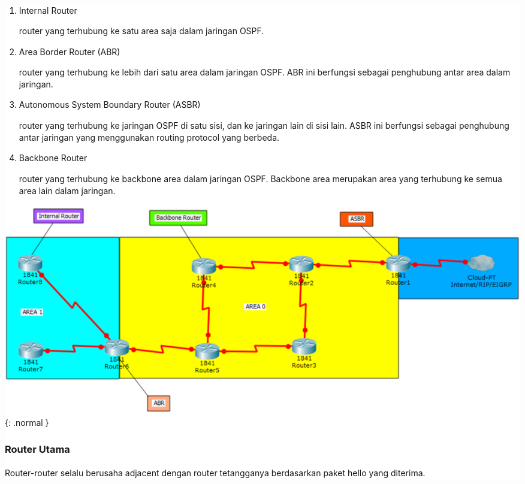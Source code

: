 1. Internal Router

   router yang terhubung ke satu area saja dalam jaringan OSPF.

1. Area Border Router (ABR)

   router yang terhubung ke lebih dari satu area dalam jaringan OSPF. ABR ini berfungsi sebagai penghubung antar area dalam jaringan.

1. Autonomous System Boundary Router (ASBR)

   router yang terhubung ke jaringan OSPF di satu sisi, dan ke jaringan lain di sisi lain. ASBR ini berfungsi sebagai penghubung antar jaringan yang menggunakan routing protocol yang berbeda.

1. Backbone Router

   router yang terhubung ke backbone area dalam jaringan OSPF. Backbone area merupakan area yang terhubung ke semua area lain dalam jaringan.

![Life is My Campus](/assets/img/2023-01-15-protokol-routing-open-shortest-path-first-ospf/05.png){: .normal }

### Router Utama

Router-router selalu berusaha adjacent dengan router tetangganya berdasarkan paket hello yang diterima.
